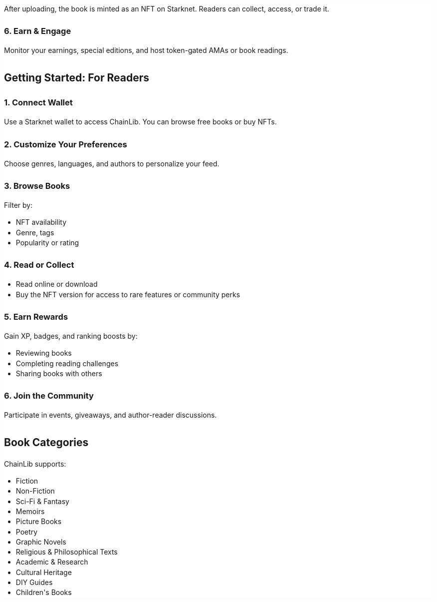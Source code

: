 After uploading, the book is minted as an NFT on Starknet. Readers can collect, access, or trade it.

### 6. Earn & Engage

Monitor your earnings, special editions, and host token-gated AMAs or book readings.

##  Getting Started: For Readers

### 1. Connect Wallet

Use a Starknet wallet to access ChainLib. You can browse free books or buy NFTs.

### 2. Customize Your Preferences

Choose genres, languages, and authors to personalize your feed.

### 3. Browse Books

Filter by:

* NFT availability
* Genre, tags
* Popularity or rating

### 4. Read or Collect

* Read online or download
* Buy the NFT version for access to rare features or community perks

### 5. Earn Rewards

Gain XP, badges, and ranking boosts by:

* Reviewing books
* Completing reading challenges
* Sharing books with others

### 6. Join the Community

Participate in events, giveaways, and author-reader discussions.



##  Book Categories

ChainLib supports:

* Fiction
* Non-Fiction
* Sci-Fi & Fantasy
* Memoirs
* Picture Books
* Poetry
* Graphic Novels
* Religious & Philosophical Texts
* Academic & Research
* Cultural Heritage
* DIY Guides
* Children's Books
